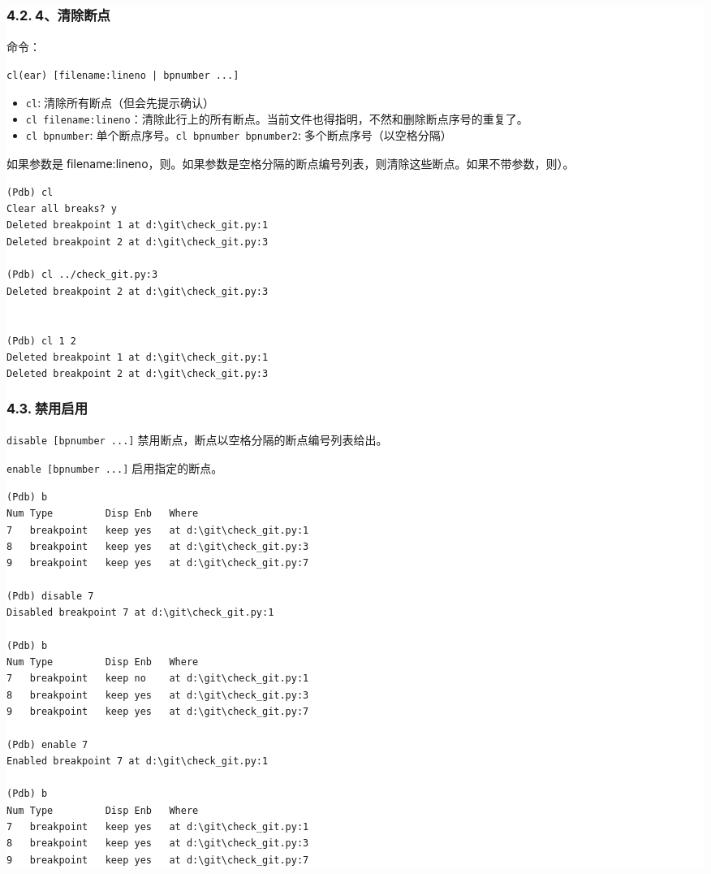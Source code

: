 
### 4.2. 4、清除断点

命令：

`cl(ear) [filename:lineno | bpnumber ...]`
- `cl`: 清除所有断点（但会先提示确认）
- `cl filename:lineno`：清除此行上的所有断点。当前文件也得指明，不然和删除断点序号的重复了。
- `cl bpnumber`: 单个断点序号。`cl bpnumber bpnumber2`: 多个断点序号（以空格分隔）

如果参数是 filename:lineno，则。如果参数是空格分隔的断点编号列表，则清除这些断点。如果不带参数，则）。

```
(Pdb) cl   
Clear all breaks? y
Deleted breakpoint 1 at d:\git\check_git.py:1
Deleted breakpoint 2 at d:\git\check_git.py:3

(Pdb) cl ../check_git.py:3
Deleted breakpoint 2 at d:\git\check_git.py:3


(Pdb) cl 1 2
Deleted breakpoint 1 at d:\git\check_git.py:1
Deleted breakpoint 2 at d:\git\check_git.py:3
```
### 4.3. 禁用启用

`disable [bpnumber ...]`
禁用断点，断点以空格分隔的断点编号列表给出。

`enable [bpnumber ...]`
启用指定的断点。

```
(Pdb) b
Num Type         Disp Enb   Where
7   breakpoint   keep yes   at d:\git\check_git.py:1
8   breakpoint   keep yes   at d:\git\check_git.py:3
9   breakpoint   keep yes   at d:\git\check_git.py:7

(Pdb) disable 7
Disabled breakpoint 7 at d:\git\check_git.py:1

(Pdb) b
Num Type         Disp Enb   Where
7   breakpoint   keep no    at d:\git\check_git.py:1
8   breakpoint   keep yes   at d:\git\check_git.py:3
9   breakpoint   keep yes   at d:\git\check_git.py:7

(Pdb) enable 7
Enabled breakpoint 7 at d:\git\check_git.py:1

(Pdb) b
Num Type         Disp Enb   Where
7   breakpoint   keep yes   at d:\git\check_git.py:1
8   breakpoint   keep yes   at d:\git\check_git.py:3
9   breakpoint   keep yes   at d:\git\check_git.py:7
```
